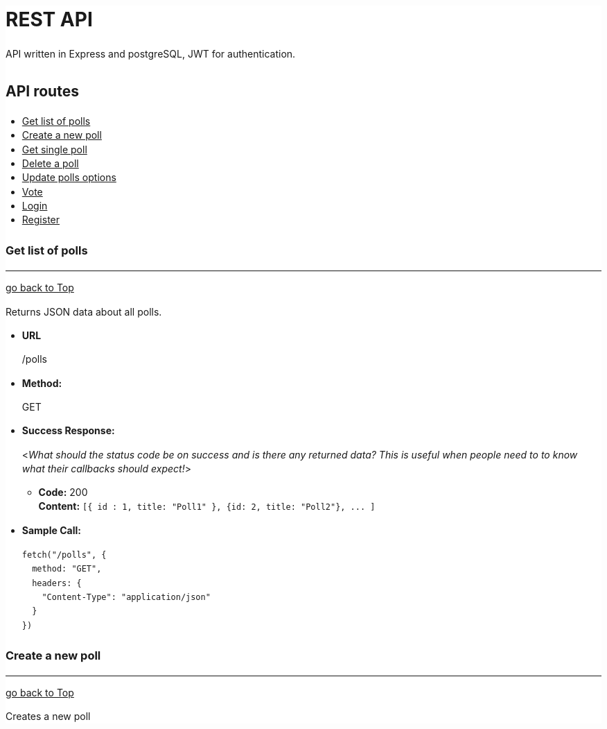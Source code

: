 # REST API 
API written in Express and postgreSQL, JWT for authentication.


## API routes

  * [Get list of polls](#get-list-of-polls)
  * [Create a new poll](#create-a-new-poll)
  * [Get single poll](#get-single-poll)
  * [Delete a poll](#delete-a-poll)
  * [Update polls options](#update-polls-options)
  * [Vote](#vote)
  * [Login](#login)
  * [Register](#register)


### Get list of polls
----

[go back to Top](#rest-api)

  Returns JSON data about all polls.

* **URL**

  /polls

* **Method:**
  
  GET

* **Success Response:**
  
  <_What should the status code be on success and is there any returned data? This is useful when people need to to know what their callbacks should expect!_>

  * **Code:** 200 <br />
    **Content:** `[{ id : 1, title: "Poll1" }, {id: 2, title: "Poll2"}, ... ]`

* **Sample Call:**

  ```
  fetch("/polls", {
    method: "GET",
    headers: {
      "Content-Type": "application/json"
    }
  })
  ```

### Create a new poll
----

[go back to Top](#rest-api)

  Creates a new poll
